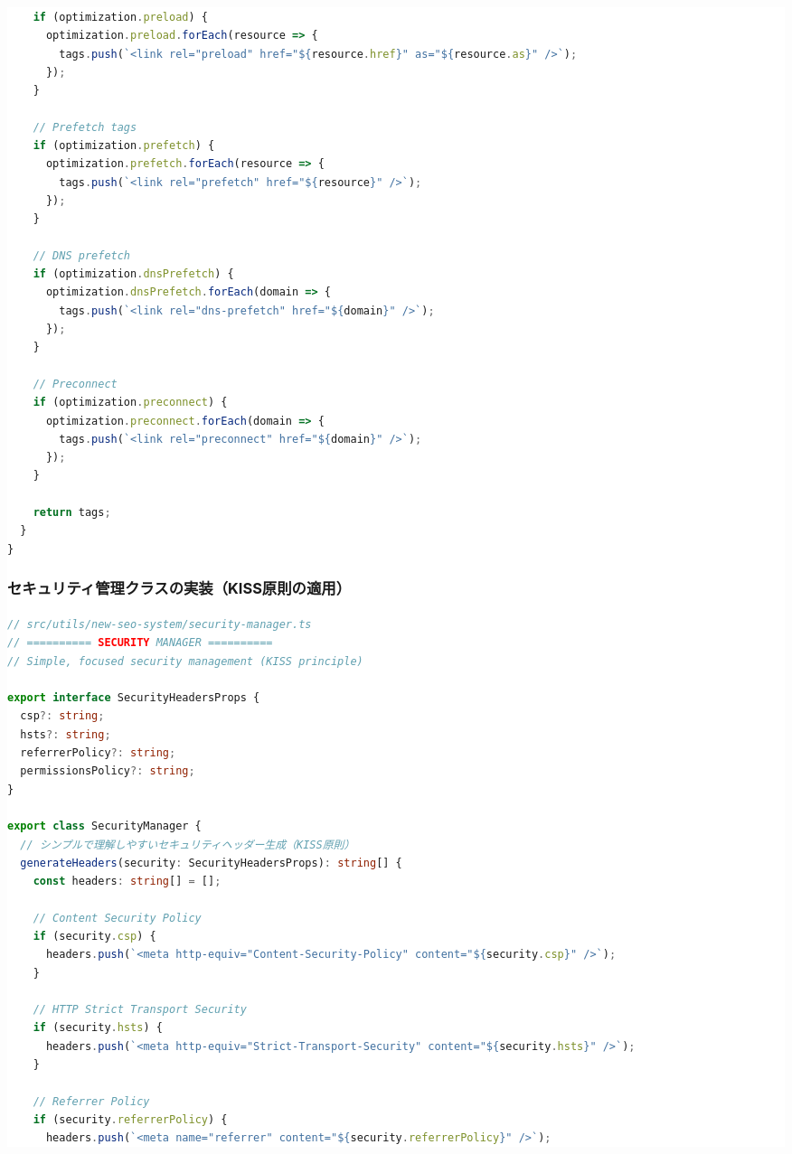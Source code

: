 ```typescript
    if (optimization.preload) {
      optimization.preload.forEach(resource => {
        tags.push(`<link rel="preload" href="${resource.href}" as="${resource.as}" />`);
      });
    }
    
    // Prefetch tags
    if (optimization.prefetch) {
      optimization.prefetch.forEach(resource => {
        tags.push(`<link rel="prefetch" href="${resource}" />`);
      });
    }
    
    // DNS prefetch
    if (optimization.dnsPrefetch) {
      optimization.dnsPrefetch.forEach(domain => {
        tags.push(`<link rel="dns-prefetch" href="${domain}" />`);
      });
    }
    
    // Preconnect
    if (optimization.preconnect) {
      optimization.preconnect.forEach(domain => {
        tags.push(`<link rel="preconnect" href="${domain}" />`);
      });
    }
    
    return tags;
  }
}
```

### **セキュリティ管理クラスの実装（KISS原則の適用）**
```typescript
// src/utils/new-seo-system/security-manager.ts
// ========== SECURITY MANAGER ==========
// Simple, focused security management (KISS principle)

export interface SecurityHeadersProps {
  csp?: string;
  hsts?: string;
  referrerPolicy?: string;
  permissionsPolicy?: string;
}

export class SecurityManager {
  // シンプルで理解しやすいセキュリティヘッダー生成（KISS原則）
  generateHeaders(security: SecurityHeadersProps): string[] {
    const headers: string[] = [];
    
    // Content Security Policy
    if (security.csp) {
      headers.push(`<meta http-equiv="Content-Security-Policy" content="${security.csp}" />`);
    }
    
    // HTTP Strict Transport Security
    if (security.hsts) {
      headers.push(`<meta http-equiv="Strict-Transport-Security" content="${security.hsts}" />`);
    }
    
    // Referrer Policy
    if (security.referrerPolicy) {
      headers.push(`<meta name="referrer" content="${security.referrerPolicy}" />`);
```